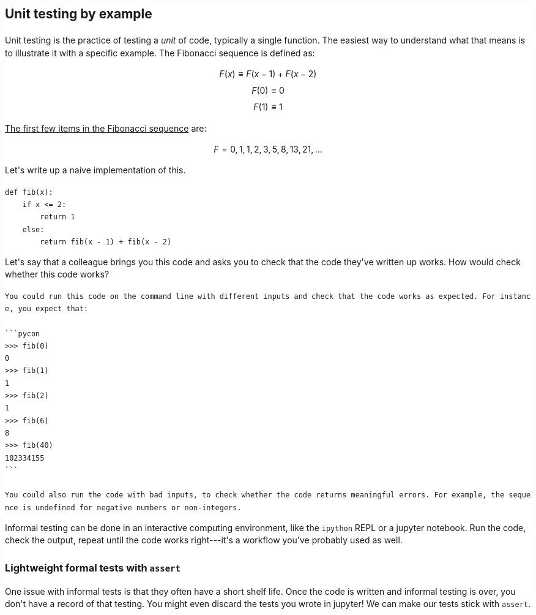 ## Unit testing by example

Unit testing is the practice of testing a _unit_ of code, typically a single function. The easiest way to understand what that means is to illustrate it with a specific example. The Fibonacci sequence is defined as:

$$F(x) \equiv F(x-1) + F(x-2)$$
$$F(0) \equiv 0 $$
$$F(1) \equiv 1 $$

[The first few items in the Fibonacci sequence](https://oeis.org/A000045) are:

$$F = 0, 1, 1, 2, 3, 5, 8, 13, 21, \ldots$$

Let's write up a naive implementation of this.

```{code-cell}
def fib(x):
    if x <= 2:
        return 1
    else:
        return fib(x - 1) + fib(x - 2)
```

Let's say that a colleague brings you this code and asks you to check that the code they've written up works. How would check whether this code works?

````{dropdown} Spoilers
You could run this code on the command line with different inputs and check that the code works as expected. For instance, you expect that:

```pycon
>>> fib(0)
0
>>> fib(1)
1
>>> fib(2)
1
>>> fib(6)
8
>>> fib(40)
102334155
```

You could also run the code with bad inputs, to check whether the code returns meaningful errors. For example, the sequence is undefined for negative numbers or non-integers.
````

Informal testing can be done in an interactive computing environment, like the `ipython` REPL or a jupyter notebook. Run the code, check the output, repeat until the code works right---it's a workflow you've probably used as well.

### Lightweight formal tests with `assert`

One issue with informal tests is that they often have a short shelf life. Once the code is written and informal testing is over, you don't have a record of that testing. You might even discard the tests you wrote in jupyter! We can make our tests stick with `assert`.

